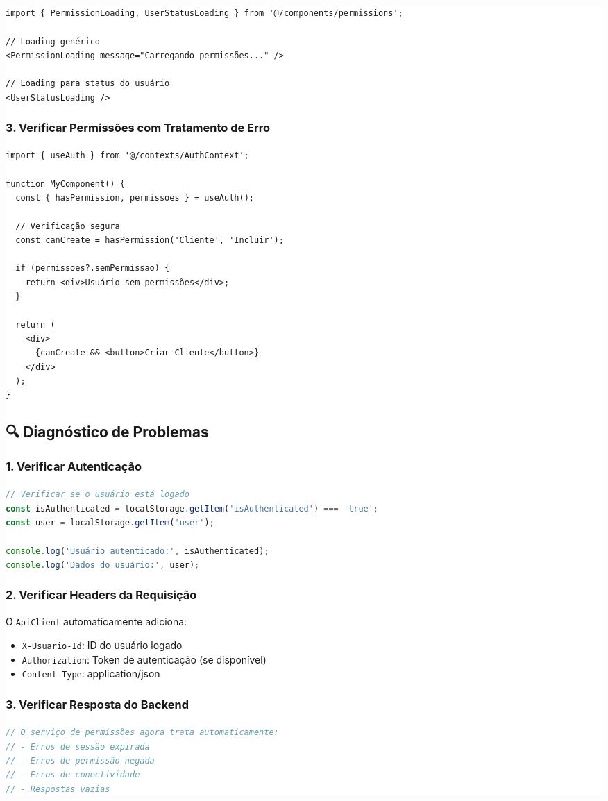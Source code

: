 ```tsx
import { PermissionLoading, UserStatusLoading } from '@/components/permissions';

// Loading genérico
<PermissionLoading message="Carregando permissões..." />

// Loading para status do usuário
<UserStatusLoading />
```

### 3. **Verificar Permissões com Tratamento de Erro**

```tsx
import { useAuth } from '@/contexts/AuthContext';

function MyComponent() {
  const { hasPermission, permissoes } = useAuth();

  // Verificação segura
  const canCreate = hasPermission('Cliente', 'Incluir');

  if (permissoes?.semPermissao) {
    return <div>Usuário sem permissões</div>;
  }

  return (
    <div>
      {canCreate && <button>Criar Cliente</button>}
    </div>
  );
}
```

## 🔍 Diagnóstico de Problemas

### 1. **Verificar Autenticação**
```typescript
// Verificar se o usuário está logado
const isAuthenticated = localStorage.getItem('isAuthenticated') === 'true';
const user = localStorage.getItem('user');

console.log('Usuário autenticado:', isAuthenticated);
console.log('Dados do usuário:', user);
```

### 2. **Verificar Headers da Requisição**
O `ApiClient` automaticamente adiciona:
- `X-Usuario-Id`: ID do usuário logado
- `Authorization`: Token de autenticação (se disponível)
- `Content-Type`: application/json

### 3. **Verificar Resposta do Backend**
```typescript
// O serviço de permissões agora trata automaticamente:
// - Erros de sessão expirada
// - Erros de permissão negada
// - Erros de conectividade
// - Respostas vazias
```
